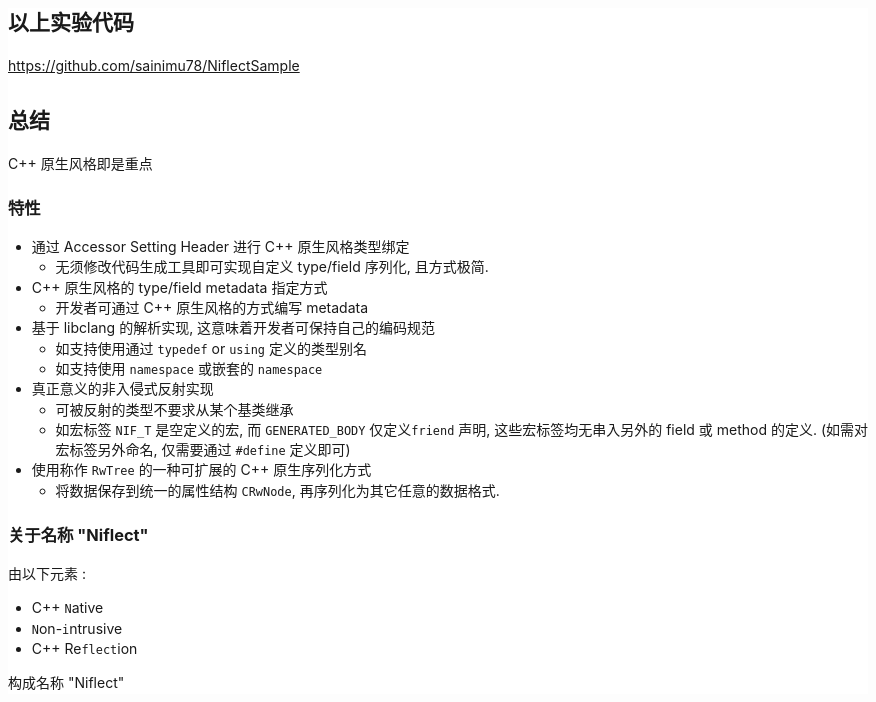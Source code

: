 ## 以上实验代码

https://github.com/sainimu78/NiflectSample

## 总结

C++ 原生风格即是重点

### 特性

- 通过 Accessor Setting Header 进行 C++ 原生风格类型绑定
  - 无须修改代码生成工具即可实现自定义 type/field 序列化, 且方式极简.
- C++ 原生风格的 type/field metadata 指定方式
  - 开发者可通过 C++ 原生风格的方式编写 metadata
- 基于 libclang 的解析实现, 这意味着开发者可保持自己的编码规范
  - 如支持使用通过 `typedef` or `using` 定义的类型别名
  - 如支持使用 `namespace` 或嵌套的 `namespace`
- 真正意义的非入侵式反射实现
  - 可被反射的类型不要求从某个基类继承
  - 如宏标签 `NIF_T` 是空定义的宏, 而 `GENERATED_BODY` 仅定义`friend` 声明, 这些宏标签均无串入另外的 field 或 method 的定义. (如需对宏标签另外命名, 仅需要通过 `#define` 定义即可)
- 使用称作 `RwTree` 的一种可扩展的 C++ 原生序列化方式
  - 将数据保存到统一的属性结构 `CRwNode`, 再序列化为其它任意的数据格式.

### 关于名称 "Niflect"

由以下元素 :

- C++ `N`ative
- `N`on-`i`ntrusive 
- C++ Re`flect`ion

构成名称 "Niflect"